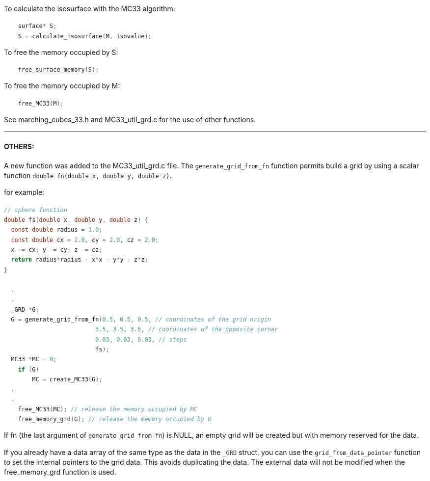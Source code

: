 To calculate the isosurface with the MC33 algorithm:
```c
	surface* S;
	S = calculate_isosurface(M, isovalue);
```

To free the memory occupied by S:
```c
	free_surface_memory(S);
```

To free the memory occupied by M:
```c
	free_MC33(M);
```


See marching_cubes_33.h and MC33_util_grd.c for the use of other functions.

---

#### OTHERS:

A new function was added to the MC33_util_grd.c file. The `generate_grid_from_fn` function permits build a grid by using a scalar function `double fn(double x, double y, double z)`.

for example:
```c
// sphere function
double fs(double x, double y, double z) {
  const double radius = 1.0;
  const double cx = 2.0, cy = 2.0, cz = 2.0;
  x -= cx; y -= cy; z -= cz;
  return radius*radius - x*x - y*y - z*z;
}

  .
  .
  _GRD *G;
  G = generate_grid_from_fn(0.5, 0.5, 0.5, // coordinates of the grid origin
                          3.5, 3.5, 3.5, // coordinates of the opposite corner
                          0.03, 0.03, 0.03, // steps
                          fs);
  MC33 *MC = 0;
	if (G)
		MC = create_MC33(G);
  .
  .
	free_MC33(MC); // release the memory occupied by MC
	free_memory_grd(G); // release the memory occupied by G
```

If fn (the last argument of `generate_grid_from_fn`) is NULL, an empty grid will be created but with memory reserved for the data.

If you already have a data array of the same type as the data in the `_GRD` struct, you can use the `grid_from_data_pointer` function to set the internal pointers to the grid data. This avoids duplicating the data. The external data will not be modified when the free_memory_grd function is used.
